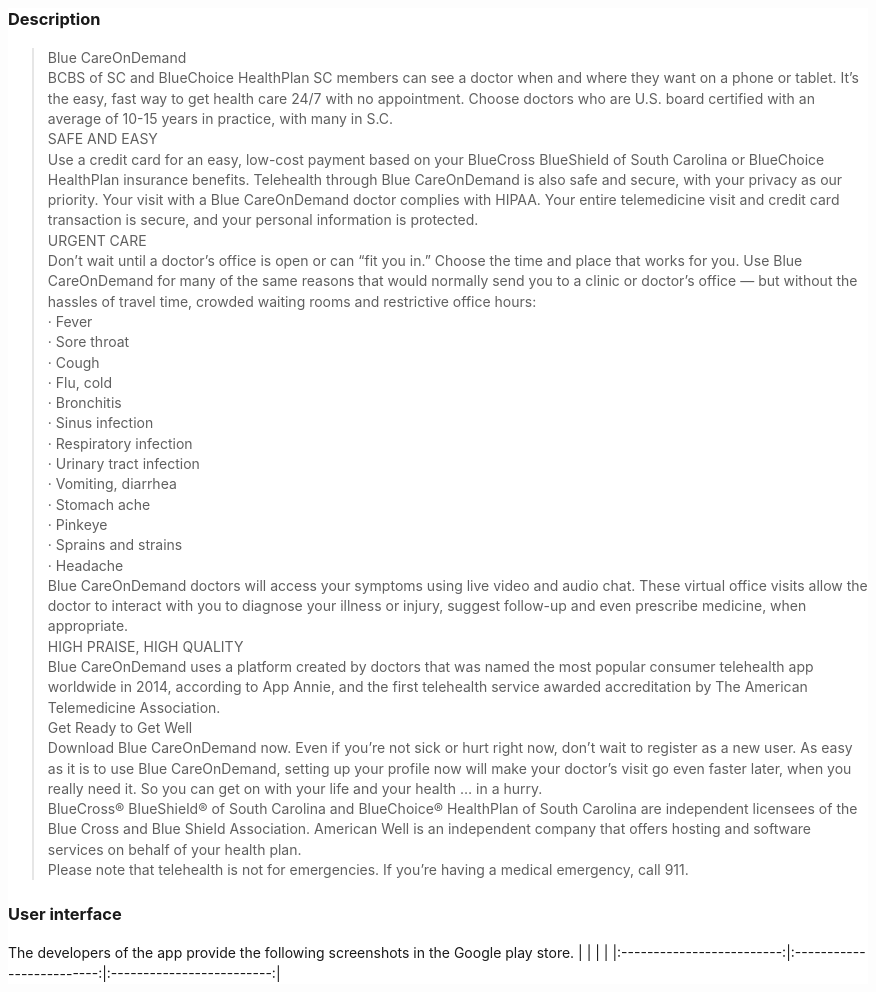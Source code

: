 ### Description
> Blue CareOnDemand
<br>BCBS of SC and BlueChoice HealthPlan SC members can see a doctor when and where they want on a phone or tablet. It’s the easy, fast way to get health care 24/7 with no appointment. Choose doctors who are U.S. board certified with an average of 10-15 years in practice, with many in S.C.
<br>SAFE AND EASY
<br>Use a credit card for an easy, low-cost payment based on your BlueCross BlueShield of South Carolina or BlueChoice HealthPlan insurance benefits. Telehealth through Blue CareOnDemand is also safe and secure, with your privacy as our priority. Your visit with a Blue CareOnDemand doctor complies with HIPAA. Your entire telemedicine visit and credit card transaction is secure, and your personal information is protected. 
<br>URGENT CARE
<br>Don’t wait until a doctor’s office is open or can “fit you in.” Choose the time and place that works for you. Use Blue CareOnDemand for many of the same reasons that would normally send you to a clinic or doctor’s office — but without the hassles of travel time, crowded waiting rooms and restrictive office hours:
<br>· Fever
<br>· Sore throat
<br>· Cough
<br>· Flu, cold
<br>· Bronchitis
<br>· Sinus infection
<br>· Respiratory infection
<br>· Urinary tract infection
<br>· Vomiting, diarrhea
<br>· Stomach ache
<br>· Pinkeye
<br>· Sprains and strains
<br>· Headache
<br>Blue CareOnDemand doctors will access your symptoms using live video and audio chat. These virtual office visits allow the doctor to interact with you to diagnose your illness or injury, suggest follow-up and even prescribe medicine, when appropriate.
<br>HIGH PRAISE, HIGH QUALITY
<br>Blue CareOnDemand uses a platform created by doctors that was named the most popular consumer telehealth app worldwide in 2014, according to App Annie, and the first telehealth service awarded accreditation by The American Telemedicine Association.
<br>Get Ready to Get Well
<br>Download Blue CareOnDemand now. Even if you’re not sick or hurt right now, don’t wait to register as a new user. As easy as it is to use Blue CareOnDemand, setting up your profile now will make your doctor’s visit go even faster later, when you really need it. So you can get on with your life and your health … in a hurry.
<br>BlueCross® BlueShield® of South Carolina and BlueChoice® HealthPlan of South Carolina are independent licensees of the Blue Cross and Blue Shield Association. American Well is an independent company that offers hosting and software services on behalf of your health plan.
<br>Please note that telehealth is not for emergencies. If you’re having a medical emergency, call 911.


### User interface
The developers of the app provide the following screenshots in the Google play store.
| | | |
|:-------------------------:|:-------------------------:|:-------------------------:|